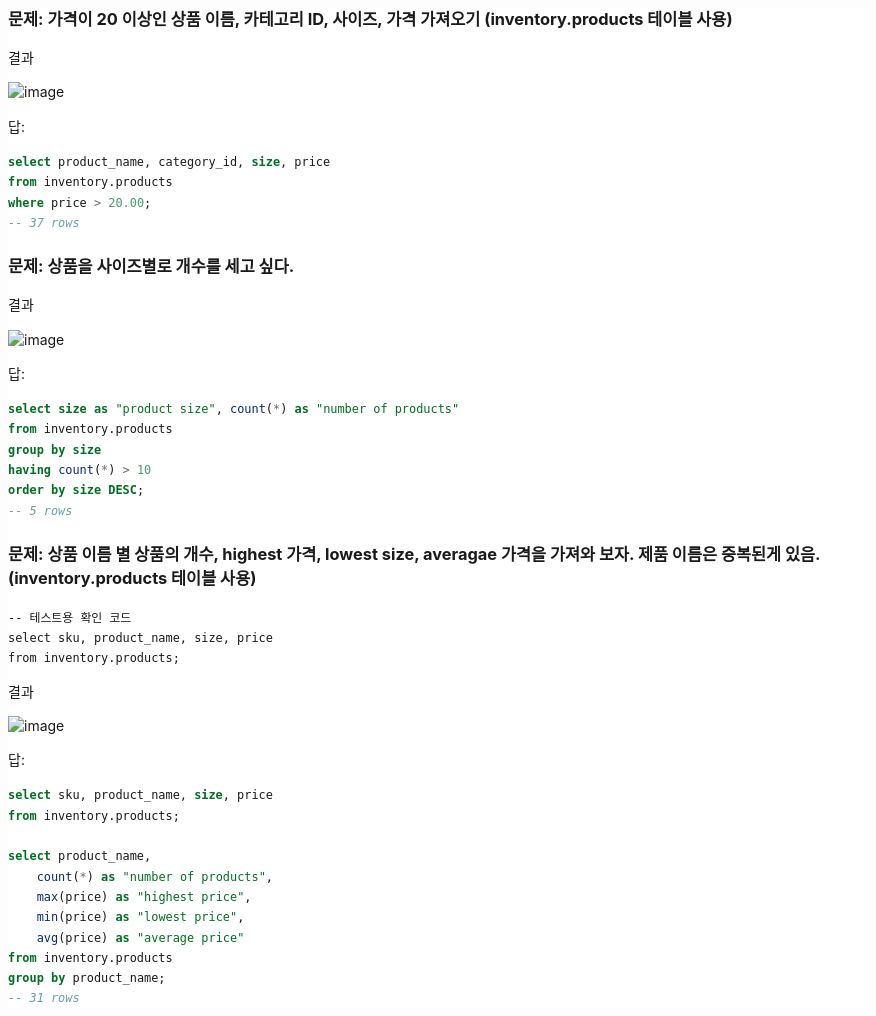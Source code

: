 ### 문제: 가격이 20 이상인 상품 이름, 카테고리 ID, 사이즈, 가격 가져오기  (inventory.products 테이블 사용)

결과 

![image](https://user-images.githubusercontent.com/49010295/165494975-c41971ad-aa16-4e1c-a28c-61ac5ed44a0a.png)

답:

```sql
select product_name, category_id, size, price
from inventory.products
where price > 20.00;
-- 37 rows
```

### 문제: 상품을 사이즈별로 개수를 세고 싶다. 

결과 

![image](https://user-images.githubusercontent.com/49010295/165495197-4bcc865d-f105-4e58-9517-d5d4663f8dcf.png)

답:

```sql
select size as "product size", count(*) as "number of products"
from inventory.products
group by size
having count(*) > 10
order by size DESC;
-- 5 rows
```

### 문제: 상품 이름 별 상품의 개수, highest 가격, lowest size, averagae 가격을 가져와 보자.  제품 이름은 중복된게 있음. (inventory.products  테이블 사용)

```
-- 테스트용 확인 코드
select sku, product_name, size, price
from inventory.products;
```

결과 

![image](https://user-images.githubusercontent.com/49010295/165495286-5ec0e1bf-d142-439d-9eb1-e47a9a262926.png)

답:

```sql
select sku, product_name, size, price
from inventory.products;

select product_name,
	count(*) as "number of products",
	max(price) as "highest price",
	min(price) as "lowest price",
	avg(price) as "average price"
from inventory.products
group by product_name;
-- 31 rows
```
